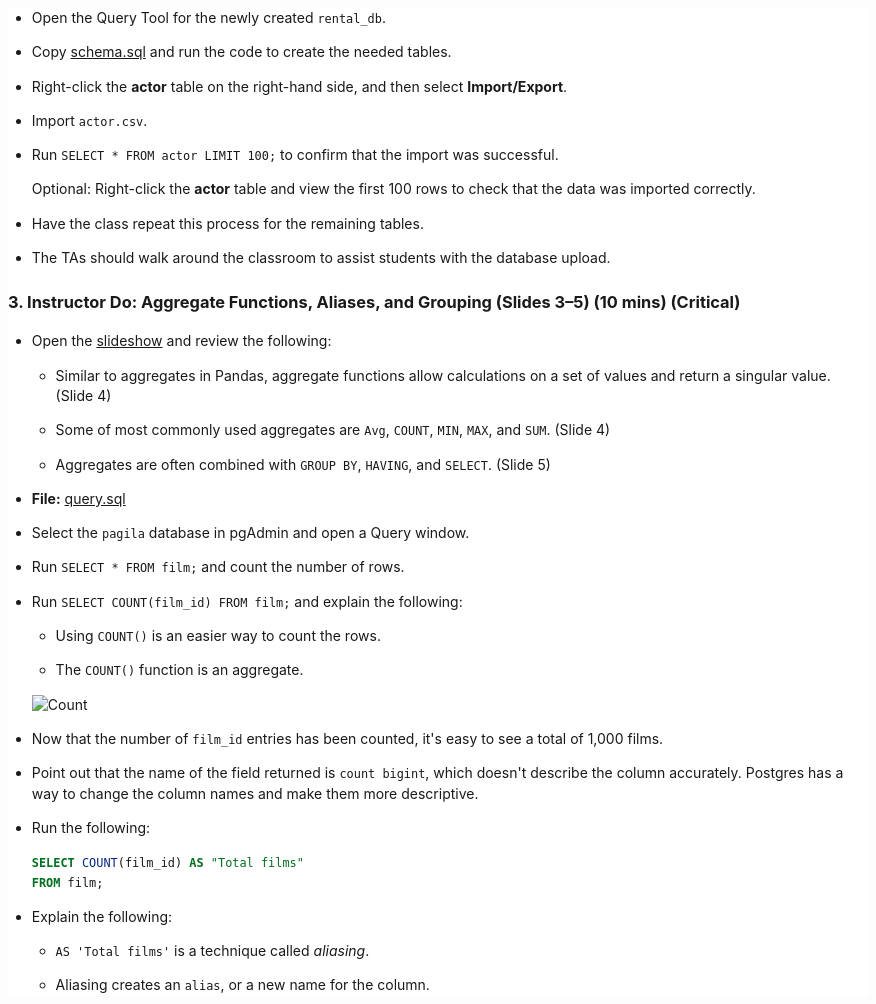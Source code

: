   * Open the Query Tool for the newly created `rental_db`.

  * Copy [schema.sql](Activities/01-Evr_Import_Data/Resources/schema.sql) and run the code to create the needed tables.

  * Right-click the **actor** table on the right-hand side, and then select **Import/Export**.

  * Import `actor.csv`.

  * Run `SELECT * FROM actor LIMIT 100;` to confirm that the import was successful.

    Optional: Right-click the **actor** table and view the first 100 rows to check that the data was imported correctly.

* Have the class repeat this process for the remaining tables.

* The TAs should walk around the classroom to assist students with the database upload.

### 3. Instructor Do: Aggregate Functions, Aliases, and Grouping (Slides 3–5) (10 mins) (Critical)

* Open the [slideshow](Slide-Shows/SQL_Day2.pptx) and review the following:

  * Similar to aggregates in Pandas, aggregate functions allow calculations on a set of values and return a singular value. (Slide 4)

  * Some of most commonly used aggregates are `Avg`, `COUNT`, `MIN`, `MAX`, and `SUM`. (Slide 4)

  * Aggregates are often combined with `GROUP BY`, `HAVING`, and `SELECT`. (Slide 5)

* **File:** [query.sql](Activities/02-Ins_Aggregates/Solved/query.sql)

* Select the `pagila` database in pgAdmin and open a Query window.

* Run `SELECT * FROM film;` and count the number of rows.

* Run `SELECT COUNT(film_id) FROM film;` and explain the following:

  * Using `COUNT()` is an easier way to count the rows.

  * The `COUNT()` function is an aggregate.

  ![Count](Images/Count.png)

* Now that the number of `film_id` entries has been counted, it's easy to see a total of 1,000 films.

* Point out that the name of the field returned is `count bigint`, which doesn't describe the column accurately. Postgres has a way to change the column names and make them more descriptive.

* Run the following:

  ```sql
  SELECT COUNT(film_id) AS "Total films"
  FROM film;
  ```

* Explain the following:

  * `AS 'Total films'` is a technique called *aliasing*.

  * Aliasing creates an `alias`, or a new name for the column.
